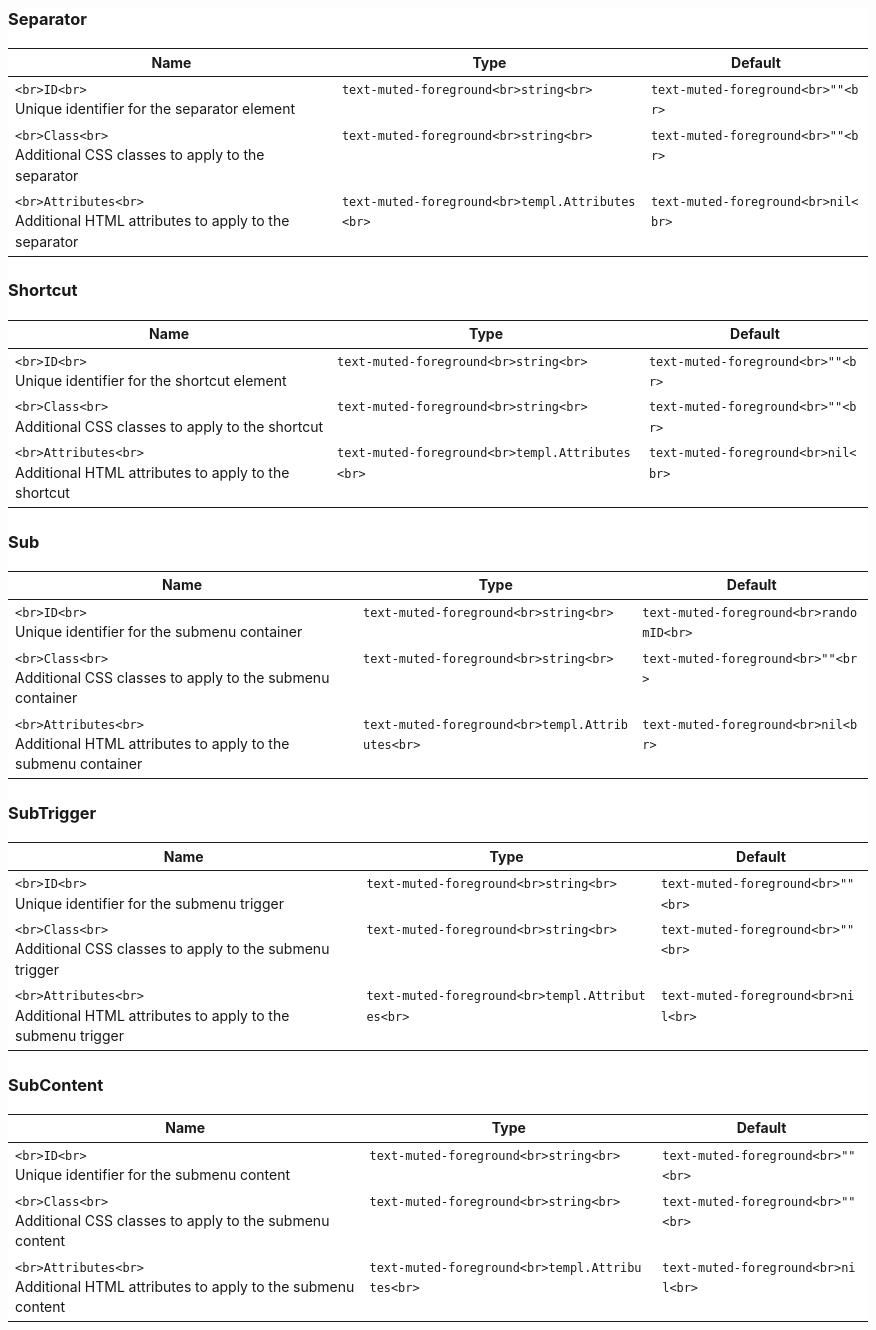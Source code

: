 ### Separator

| Name | Type | Default |
| --- | --- | --- |
| ```<br>ID<br>```<br>Unique identifier for the separator element | ```text-muted-foreground<br>string<br>``` | ```text-muted-foreground<br>""<br>``` |
| ```<br>Class<br>```<br>Additional CSS classes to apply to the separator | ```text-muted-foreground<br>string<br>``` | ```text-muted-foreground<br>""<br>``` |
| ```<br>Attributes<br>```<br>Additional HTML attributes to apply to the separator | ```text-muted-foreground<br>templ.Attributes<br>``` | ```text-muted-foreground<br>nil<br>``` |

### Shortcut

| Name | Type | Default |
| --- | --- | --- |
| ```<br>ID<br>```<br>Unique identifier for the shortcut element | ```text-muted-foreground<br>string<br>``` | ```text-muted-foreground<br>""<br>``` |
| ```<br>Class<br>```<br>Additional CSS classes to apply to the shortcut | ```text-muted-foreground<br>string<br>``` | ```text-muted-foreground<br>""<br>``` |
| ```<br>Attributes<br>```<br>Additional HTML attributes to apply to the shortcut | ```text-muted-foreground<br>templ.Attributes<br>``` | ```text-muted-foreground<br>nil<br>``` |

### Sub

| Name | Type | Default |
| --- | --- | --- |
| ```<br>ID<br>```<br>Unique identifier for the submenu container | ```text-muted-foreground<br>string<br>``` | ```text-muted-foreground<br>randomID<br>``` |
| ```<br>Class<br>```<br>Additional CSS classes to apply to the submenu container | ```text-muted-foreground<br>string<br>``` | ```text-muted-foreground<br>""<br>``` |
| ```<br>Attributes<br>```<br>Additional HTML attributes to apply to the submenu container | ```text-muted-foreground<br>templ.Attributes<br>``` | ```text-muted-foreground<br>nil<br>``` |

### SubTrigger

| Name | Type | Default |
| --- | --- | --- |
| ```<br>ID<br>```<br>Unique identifier for the submenu trigger | ```text-muted-foreground<br>string<br>``` | ```text-muted-foreground<br>""<br>``` |
| ```<br>Class<br>```<br>Additional CSS classes to apply to the submenu trigger | ```text-muted-foreground<br>string<br>``` | ```text-muted-foreground<br>""<br>``` |
| ```<br>Attributes<br>```<br>Additional HTML attributes to apply to the submenu trigger | ```text-muted-foreground<br>templ.Attributes<br>``` | ```text-muted-foreground<br>nil<br>``` |

### SubContent

| Name | Type | Default |
| --- | --- | --- |
| ```<br>ID<br>```<br>Unique identifier for the submenu content | ```text-muted-foreground<br>string<br>``` | ```text-muted-foreground<br>""<br>``` |
| ```<br>Class<br>```<br>Additional CSS classes to apply to the submenu content | ```text-muted-foreground<br>string<br>``` | ```text-muted-foreground<br>""<br>``` |
| ```<br>Attributes<br>```<br>Additional HTML attributes to apply to the submenu content | ```text-muted-foreground<br>templ.Attributes<br>``` | ```text-muted-foreground<br>nil<br>``` |